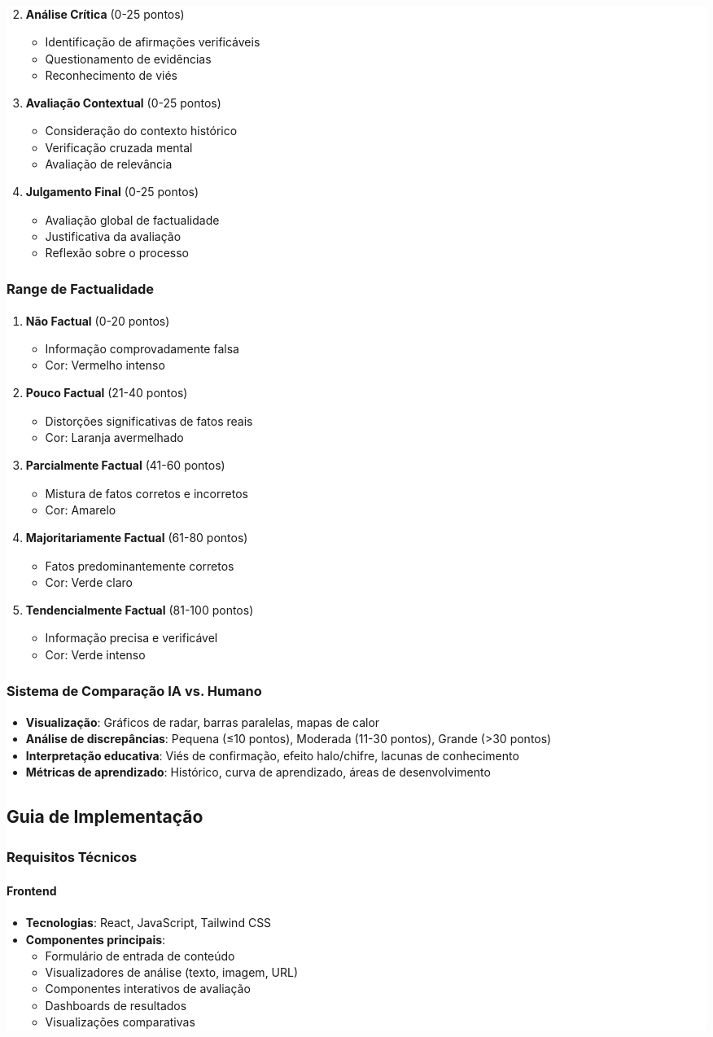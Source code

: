 2. **Análise Crítica** (0-25 pontos)
   - Identificação de afirmações verificáveis
   - Questionamento de evidências
   - Reconhecimento de viés

3. **Avaliação Contextual** (0-25 pontos)
   - Consideração do contexto histórico
   - Verificação cruzada mental
   - Avaliação de relevância

4. **Julgamento Final** (0-25 pontos)
   - Avaliação global de factualidade
   - Justificativa da avaliação
   - Reflexão sobre o processo

### Range de Factualidade

1. **Não Factual** (0-20 pontos)
   - Informação comprovadamente falsa
   - Cor: Vermelho intenso

2. **Pouco Factual** (21-40 pontos)
   - Distorções significativas de fatos reais
   - Cor: Laranja avermelhado

3. **Parcialmente Factual** (41-60 pontos)
   - Mistura de fatos corretos e incorretos
   - Cor: Amarelo

4. **Majoritariamente Factual** (61-80 pontos)
   - Fatos predominantemente corretos
   - Cor: Verde claro

5. **Tendencialmente Factual** (81-100 pontos)
   - Informação precisa e verificável
   - Cor: Verde intenso

### Sistema de Comparação IA vs. Humano

- **Visualização**: Gráficos de radar, barras paralelas, mapas de calor
- **Análise de discrepâncias**: Pequena (≤10 pontos), Moderada (11-30 pontos), Grande (>30 pontos)
- **Interpretação educativa**: Viés de confirmação, efeito halo/chifre, lacunas de conhecimento
- **Métricas de aprendizado**: Histórico, curva de aprendizado, áreas de desenvolvimento

## Guia de Implementação

### Requisitos Técnicos

#### Frontend
- **Tecnologias**: React, JavaScript, Tailwind CSS
- **Componentes principais**:
  - Formulário de entrada de conteúdo
  - Visualizadores de análise (texto, imagem, URL)
  - Componentes interativos de avaliação
  - Dashboards de resultados
  - Visualizações comparativas
